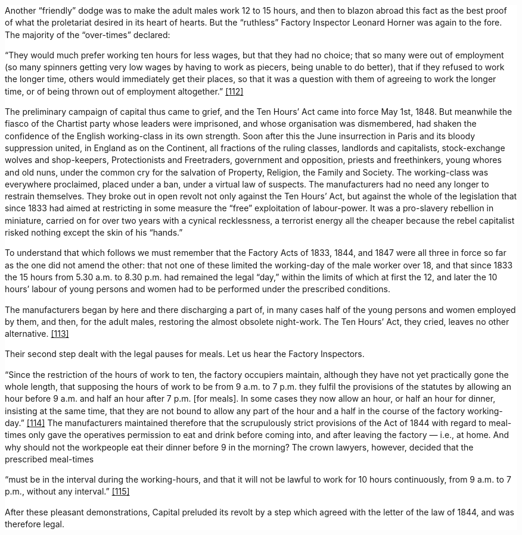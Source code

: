 Another “friendly” dodge was to make the adult males work 12 to 15 hours, and then to blazon abroad this fact as the best proof of what the proletariat desired in its heart of hearts. But the “ruthless” Factory Inspector Leonard Horner was again to the fore. The majority of the “over-times” declared:

“They would much prefer working ten hours for less wages, but that they had no choice; that so many were out of employment (so many spinners getting very low wages by having to work as piecers, being unable to do better), that if they refused to work the longer time, others would immediately get their places, so that it was a question with them of agreeing to work the longer time, or of being thrown out of employment altogether.” [\[112\]](#112)

The preliminary campaign of capital thus came to grief, and the Ten Hours’ Act came into force May 1st, 1848. But meanwhile the fiasco of the Chartist party whose leaders were imprisoned, and whose organisation was dismembered, had shaken the confidence of the English working-class in its own strength. Soon after this the June insurrection in Paris and its bloody suppression united, in England as on the Continent, all fractions of the ruling classes, landlords and capitalists, stock-exchange wolves and shop-keepers, Protectionists and Freetraders, government and opposition, priests and freethinkers, young whores and old nuns, under the common cry for the salvation of Property, Religion, the Family and Society. The working-class was everywhere proclaimed, placed under a ban, under a virtual law of suspects. The manufacturers had no need any longer to restrain themselves. They broke out in open revolt not only against the Ten Hours’ Act, but against the whole of the legislation that since 1833 had aimed at restricting in some measure the “free” exploitation of labour-power. It was a pro-slavery rebellion in miniature, carried on for over two years with a cynical recklessness, a terrorist energy all the cheaper because the rebel capitalist risked nothing except the skin of his “hands.”

To understand that which follows we must remember that the Factory Acts of 1833, 1844, and 1847 were all three in force so far as the one did not amend the other: that not one of these limited the working-day of the male worker over 18, and that since 1833 the 15 hours from 5.30 a.m. to 8.30 p.m. had remained the legal “day,” within the limits of which at first the 12, and later the 10 hours’ labour of young persons and women had to be performed under the prescribed conditions.

The manufacturers began by here and there discharging a part of, in many cases half of the young persons and women employed by them, and then, for the adult males, restoring the almost obsolete night-work. The Ten Hours’ Act, they cried, leaves no other alternative. [\[113\]](#113)

Their second step dealt with the legal pauses for meals. Let us hear the Factory Inspectors.

“Since the restriction of the hours of work to ten, the factory occupiers maintain, although they have not yet practically gone the whole length, that supposing the hours of work to be from 9 a.m. to 7 p.m. they fulfil the provisions of the statutes by allowing an hour before 9 a.m. and half an hour after 7 p.m. \[for meals\]. In some cases they now allow an hour, or half an hour for dinner, insisting at the same time, that they are not bound to allow any part of the hour and a half in the course of the factory working-day.” [\[114\]](#114) The manufacturers maintained therefore that the scrupulously strict provisions of the Act of 1844 with regard to meal-times only gave the operatives permission to eat and drink before coming into, and after leaving the factory — i.e., at home. And why should not the workpeople eat their dinner before 9 in the morning? The crown lawyers, however, decided that the prescribed meal-times

“must be in the interval during the working-hours, and that it will not be lawful to work for 10 hours continuously, from 9 a.m. to 7 p.m., without any interval.” [\[115\]](#115)

After these pleasant demonstrations, Capital preluded its revolt by a step which agreed with the letter of the law of 1844, and was therefore legal.
